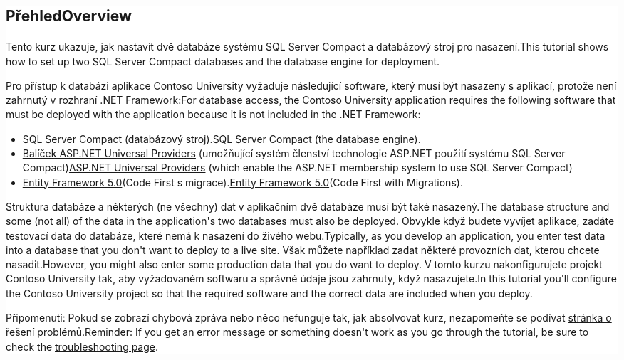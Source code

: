 
## <a name="overview"></a><span data-ttu-id="4aec1-110">Přehled</span><span class="sxs-lookup"><span data-stu-id="4aec1-110">Overview</span></span>

<span data-ttu-id="4aec1-111">Tento kurz ukazuje, jak nastavit dvě databáze systému SQL Server Compact a databázový stroj pro nasazení.</span><span class="sxs-lookup"><span data-stu-id="4aec1-111">This tutorial shows how to set up two SQL Server Compact databases and the database engine for deployment.</span></span>

<span data-ttu-id="4aec1-112">Pro přístup k databázi aplikace Contoso University vyžaduje následující software, který musí být nasazeny s aplikací, protože není zahrnutý v rozhraní .NET Framework:</span><span class="sxs-lookup"><span data-stu-id="4aec1-112">For database access, the Contoso University application requires the following software that must be deployed with the application because it is not included in the .NET Framework:</span></span>

- <span data-ttu-id="4aec1-113">[SQL Server Compact](https://www.microsoft.com/sqlserver/en/us/editions/compact.aspx) (databázový stroj).</span><span class="sxs-lookup"><span data-stu-id="4aec1-113">[SQL Server Compact](https://www.microsoft.com/sqlserver/en/us/editions/compact.aspx) (the database engine).</span></span>
- <span data-ttu-id="4aec1-114">[Balíček ASP.NET Universal Providers](http://www.hanselman.com/blog/IntroducingSystemWebProvidersASPNETUniversalProvidersForSessionMembershipRolesAndUserProfileOnSQLCompactAndSQLAzure.aspx) (umožňující systém členství technologie ASP.NET použití systému SQL Server Compact)</span><span class="sxs-lookup"><span data-stu-id="4aec1-114">[ASP.NET Universal Providers](http://www.hanselman.com/blog/IntroducingSystemWebProvidersASPNETUniversalProvidersForSessionMembershipRolesAndUserProfileOnSQLCompactAndSQLAzure.aspx) (which enable the ASP.NET membership system to use SQL Server Compact)</span></span>
- <span data-ttu-id="4aec1-115">[Entity Framework 5.0](https://msdn.microsoft.com/library/gg696172(d=lightweight,v=vs.103).aspx)(Code First s migrace).</span><span class="sxs-lookup"><span data-stu-id="4aec1-115">[Entity Framework 5.0](https://msdn.microsoft.com/library/gg696172(d=lightweight,v=vs.103).aspx)(Code First with Migrations).</span></span>

<span data-ttu-id="4aec1-116">Struktura databáze a některých (ne všechny) dat v aplikačním dvě databáze musí být také nasazený.</span><span class="sxs-lookup"><span data-stu-id="4aec1-116">The database structure and some (not all) of the data in the application's two databases must also be deployed.</span></span> <span data-ttu-id="4aec1-117">Obvykle když budete vyvíjet aplikace, zadáte testovací data do databáze, které nemá k nasazení do živého webu.</span><span class="sxs-lookup"><span data-stu-id="4aec1-117">Typically, as you develop an application, you enter test data into a database that you don't want to deploy to a live site.</span></span> <span data-ttu-id="4aec1-118">Však můžete například zadat některé provozních dat, kterou chcete nasadit.</span><span class="sxs-lookup"><span data-stu-id="4aec1-118">However, you might also enter some production data that you do want to deploy.</span></span> <span data-ttu-id="4aec1-119">V tomto kurzu nakonfigurujete projekt Contoso University tak, aby vyžadovaném softwaru a správné údaje jsou zahrnuty, když nasazujete.</span><span class="sxs-lookup"><span data-stu-id="4aec1-119">In this tutorial you'll configure the Contoso University project so that the required software and the correct data are included when you deploy.</span></span>

<span data-ttu-id="4aec1-120">Připomenutí: Pokud se zobrazí chybová zpráva nebo něco nefunguje tak, jak absolvovat kurz, nezapomeňte se podívat [stránka o řešení problémů](deployment-to-a-hosting-provider-creating-and-installing-deployment-packages-12-of-12.md).</span><span class="sxs-lookup"><span data-stu-id="4aec1-120">Reminder: If you get an error message or something doesn't work as you go through the tutorial, be sure to check the [troubleshooting page](deployment-to-a-hosting-provider-creating-and-installing-deployment-packages-12-of-12.md).</span></span>
